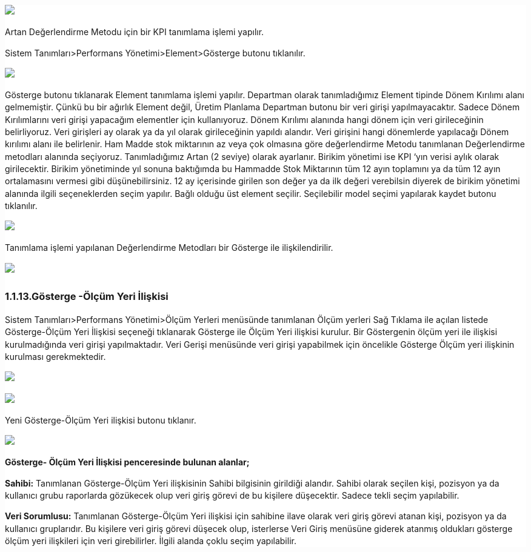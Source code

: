 ![](https://docsbimser.blob.core.windows.net/imagecontainer/auto-upload60efd0d4-f767-4ed2-a763-a9601b1e819a)

Artan Değerlendirme Metodu için bir KPI tanımlama işlemi yapılır.

Sistem Tanımları\>Performans Yönetimi\>Element\>Gösterge butonu tıklanılır.

![](https://docsbimser.blob.core.windows.net/imagecontainer/auto-upload1a16389c-cc7f-424c-a52e-fd0eb5e0c45a)

Gösterge butonu tıklanarak Element tanımlama işlemi yapılır. Departman olarak tanımladığımız Element tipinde Dönem Kırılımı alanı gelmemiştir. Çünkü bu bir ağırlık Element değil, Üretim Planlama Departman butonu bir veri girişi yapılmayacaktır. Sadece Dönem Kırılımlarını veri girişi yapacağım elementler için kullanıyoruz. Dönem Kırılımı alanında hangi dönem için veri girileceğinin belirliyoruz. Veri girişleri ay olarak ya da yıl olarak girileceğinin yapıldı alandır. Veri girişini hangi dönemlerde yapılacağı Dönem kırılımı alanı ile belirlenir. Ham Madde stok miktarının az veya çok olmasına göre değerlendirme Metodu tanımlanan Değerlendirme metodları alanında seçiyoruz. Tanımladığımız Artan (2 seviye) olarak ayarlanır. Birikim yönetimi ise KPI ‘yın verisi aylık olarak girilecektir. Birikim yönetiminde yıl sonuna baktığımda bu Hammadde Stok Miktarının tüm 12 ayın toplamını ya da tüm 12 ayın ortalamasını vermesi gibi düşünebilirsiniz. 12 ay içerisinde girilen son değer ya da ilk değeri verebilsin diyerek de birikim yönetimi alanında ilgili seçeneklerden seçim yapılır. Bağlı olduğu üst element seçilir. Seçilebilir model seçimi yapılarak kaydet butonu tıklanılır.

![](https://docsbimser.blob.core.windows.net/imagecontainer/auto-uploadc026b794-f0a8-47b9-8b70-8125cf2df4d3)

Tanımlama işlemi yapılanan Değerlendirme Metodları bir Gösterge ile ilişkilendirilir.

![](https://docsbimser.blob.core.windows.net/imagecontainer/auto-upload8f4e2cee-f72f-48cd-aeb1-46a1302efa2b)

### 1.1.13.Gösterge -Ölçüm Yeri İlişkisi

Sistem Tanımları\>Performans Yönetimi\>Ölçüm Yerleri menüsünde tanımlanan Ölçüm yerleri Sağ Tıklama ile açılan listede Gösterge-Ölçüm Yeri İlişkisi seçeneği tıklanarak Gösterge ile Ölçüm Yeri ilişkisi kurulur. Bir Göstergenin ölçüm yeri ile ilişkisi kurulmadığında veri girişi yapılmaktadır. Veri Gerişi menüsünde veri girişi yapabilmek için öncelikle Gösterge Ölçüm yeri ilişkinin kurulması gerekmektedir.

![](https://docsbimser.blob.core.windows.net/imagecontainer/auto-upload3ee38a10-690b-461f-a025-4b1edad6d350)

![](https://docsbimser.blob.core.windows.net/imagecontainer/auto-upload5f1b4496-5a49-4983-9d91-8ed7d2e45e91)

Yeni Gösterge-Ölçüm Yeri ilişkisi butonu tıklanır.

![](https://docsbimser.blob.core.windows.net/imagecontainer/auto-uploadfe0148f1-75f1-4ff2-b5f2-a9dc05ff6460)

**Gösterge- Ölçüm Yeri İlişkisi penceresinde bulunan alanlar;**

**Sahibi:** Tanımlanan Gösterge-Ölçüm Yeri ilişkisinin Sahibi bilgisinin girildiği alandır. Sahibi olarak seçilen kişi, pozisyon ya da kullanıcı grubu raporlarda gözükecek olup veri giriş görevi de bu kişilere düşecektir. Sadece tekli seçim yapılabilir.

**Veri Sorumlusu:** Tanımlanan Gösterge-Ölçüm Yeri ilişkisi için sahibine ilave olarak veri giriş görevi atanan kişi, pozisyon ya da kullanıcı gruplarıdır. Bu kişilere veri giriş görevi düşecek olup, isterlerse Veri Giriş menüsüne giderek atanmış oldukları gösterge ölçüm yeri ilişkileri için veri girebilirler. İlgili alanda çoklu seçim yapılabilir.
